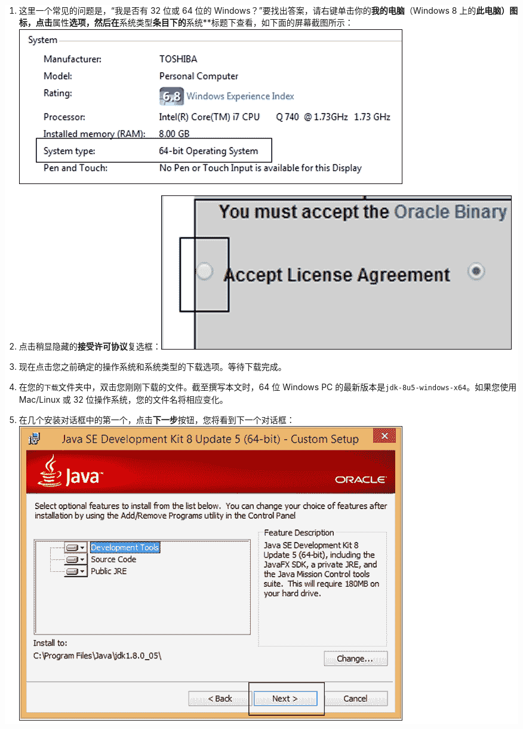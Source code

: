 1.  这里一个常见的问题是，“我是否有 32 位或 64 位的 Windows？”要找出答案，请右键单击你的**我的电脑**（Windows 8 上的**此电脑）图标，点击**属性**选项，然后在**系统类型**条目下的**系统**标题下查看，如下面的屏幕截图所示：![安装 JDK](img/8859OS_01_02.jpg)

1.  点击稍显隐藏的**接受许可协议**复选框：![安装 JDK](img/8859OS_01_03.jpg)

1.  现在点击您之前确定的操作系统和系统类型的下载选项。等待下载完成。

1.  在您的`下载`文件夹中，双击您刚刚下载的文件。截至撰写本文时，64 位 Windows PC 的最新版本是`jdk-8u5-windows-x64`。如果您使用 Mac/Linux 或 32 位操作系统，您的文件名将相应变化。

1.  在几个安装对话框中的第一个，点击**下一步**按钮，您将看到下一个对话框：![安装 JDK](img/8859OS_01_05.jpg)
